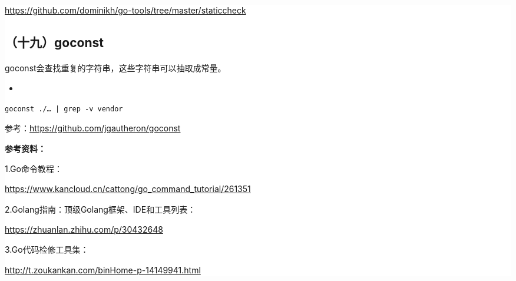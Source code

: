 https://github.com/dominikh/go-tools/tree/master/staticcheck

##  



## **（十九）goconst**



goconst会查找重复的字符串，这些字符串可以抽取成常量。



- 

```
goconst ./… | grep -v vendor
```



参考：https://github.com/jgautheron/goconst



**参考资料：**

1.Go命令教程：

https://www.kancloud.cn/cattong/go_command_tutorial/261351

2.Golang指南：顶级Golang框架、IDE和工具列表：

https://zhuanlan.zhihu.com/p/30432648

3.Go代码检修工具集：

http://t.zoukankan.com/binHome-p-14149941.html